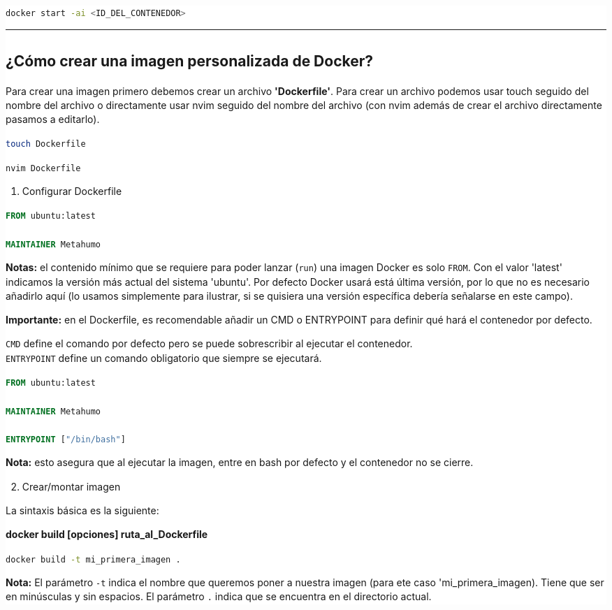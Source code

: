 ```bash
docker start -ai <ID_DEL_CONTENEDOR>
```

---

## ¿Cómo crear una imagen personalizada de Docker?


Para crear una imagen primero debemos crear un archivo **'Dockerfile'**. Para crear un archivo podemos usar touch seguido del nombre del archivo o directamente usar nvim seguido del nombre del archivo (con nvim además de crear el archivo directamente pasamos a editarlo).

```bash
touch Dockerfile
```

```bash
nvim Dockerfile
```

1. Configurar Dockerfile

```Dockerfile
FROM ubuntu:latest
	
MAINTAINER Metahumo
```

**Notas:** el contenido mínimo que se requiere para poder lanzar (`run`) una imagen Docker es solo `FROM`. Con el valor 'latest' indicamos la versión más actual del sistema 'ubuntu'. Por defecto Docker usará está última versión, por lo que no es necesario añadirlo aquí (lo usamos simplemente para ilustrar, si se quisiera una versión específica debería señalarse en este campo).

**Importante:** en el Dockerfile, es recomendable añadir un CMD o ENTRYPOINT para definir qué hará el contenedor por defecto.

`CMD` define el comando por defecto pero se puede sobrescribir al ejecutar el contenedor.  
`ENTRYPOINT` define un comando obligatorio que siempre se ejecutará.

```Dockerfile
FROM ubuntu:latest
	
MAINTAINER Metahumo

ENTRYPOINT ["/bin/bash"]
```

**Nota:** esto asegura que al ejecutar la imagen, entre en bash por defecto y el contenedor no se cierre.

2. Crear/montar imagen

La sintaxis básica es la siguiente:


**docker build [opciones] ruta_al_Dockerfile**

```bash
docker build -t mi_primera_imagen .
```
**Nota:** El parámetro `-t` indica el nombre que queremos poner a nuestra imagen (para ete caso 'mi_primera_imagen). Tiene que ser en minúsculas y sin espacios. El parámetro `.` indica que se encuentra en el directorio actual.
